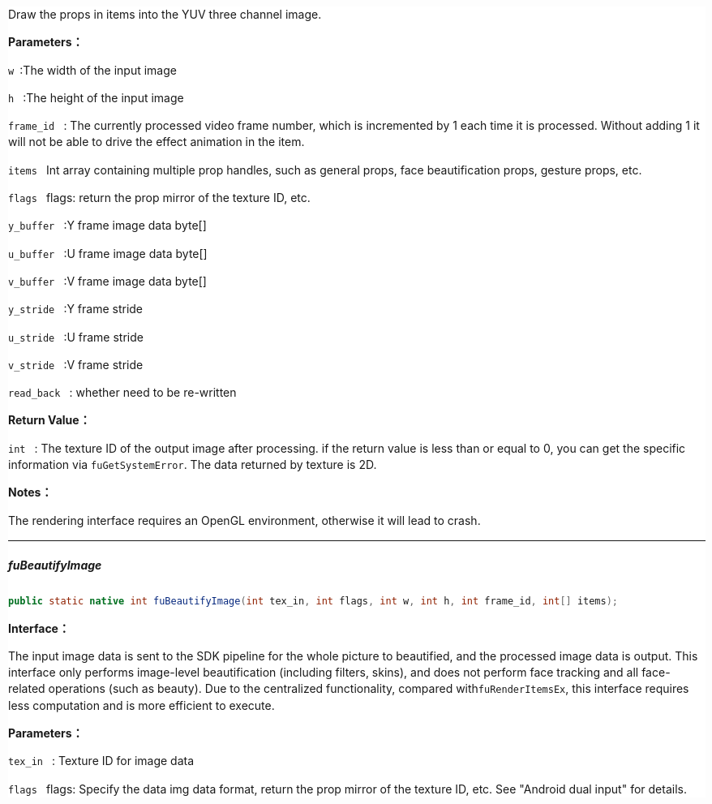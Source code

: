 Draw the props in items into the YUV three channel image.

**Parameters：**

`w `:The width of the input image

`h ` :The height of the input image

`frame_id ` : The currently processed video frame number, which is incremented by 1 each time it is processed. Without adding 1 it will not be able to drive the effect animation in the item.

`items ` Int array containing multiple prop handles, such as general props, face beautification props, gesture props, etc.

`flags ` flags: return the prop mirror of the texture ID, etc.

`y_buffer ` :Y frame image data byte[]

`u_buffer ` :U frame image data byte[]

`v_buffer ` :V frame image data byte[]

`y_stride ` :Y frame stride

`u_stride ` :U frame stride

`v_stride ` :V frame stride

`read_back ` : whether need to be re-written


**Return Value：**

`int ` : The texture ID of the output image after processing. if the return value is less than or equal to 0, you can get the specific information via `fuGetSystemError`. The data returned by texture is 2D.

**Notes：**

The rendering interface requires an OpenGL environment, otherwise it will lead to crash.

---

##### fuBeautifyImage

```java
public static native int fuBeautifyImage(int tex_in, int flags, int w, int h, int frame_id, int[] items);
```

**Interface：**

The input image data is sent to the SDK pipeline for the whole picture to beautified, and the processed image data is output. This interface only performs image-level beautification (including filters, skins), and does not perform face tracking and all face-related operations (such as beauty). Due to the centralized functionality, compared with```fuRenderItemsEx```, this interface requires less computation and is more efficient to execute.

**Parameters：**

`tex_in `  : Texture ID for image data

`flags ` flags: Specify the data img data format, return the prop mirror of the texture ID, etc. See "Android dual input" for details.
